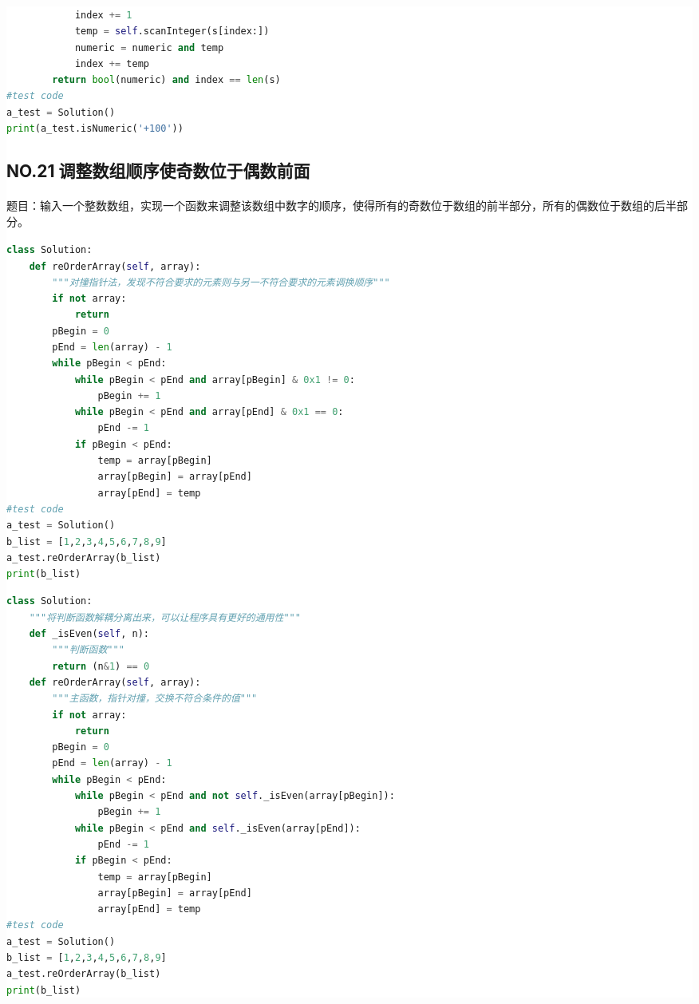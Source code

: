 ```python
            index += 1
            temp = self.scanInteger(s[index:])
            numeric = numeric and temp
            index += temp
        return bool(numeric) and index == len(s)
#test code 
a_test = Solution()
print(a_test.isNumeric('+100'))
```

## NO.21 调整数组顺序使奇数位于偶数前面

题目：输入一个整数数组，实现一个函数来调整该数组中数字的顺序，使得所有的奇数位于数组的前半部分，所有的偶数位于数组的后半部分。

```python
class Solution:
    def reOrderArray(self, array):
        """对撞指针法，发现不符合要求的元素则与另一不符合要求的元素调换顺序"""
        if not array:
            return
        pBegin = 0
        pEnd = len(array) - 1
        while pBegin < pEnd:
            while pBegin < pEnd and array[pBegin] & 0x1 != 0:
                pBegin += 1
            while pBegin < pEnd and array[pEnd] & 0x1 == 0:
                pEnd -= 1
            if pBegin < pEnd:
                temp = array[pBegin]
                array[pBegin] = array[pEnd]
                array[pEnd] = temp
#test code
a_test = Solution()
b_list = [1,2,3,4,5,6,7,8,9]
a_test.reOrderArray(b_list)
print(b_list)
```

```python
class Solution:
    """将判断函数解耦分离出来，可以让程序具有更好的通用性"""
    def _isEven(self, n):
        """判断函数"""
        return (n&1) == 0
    def reOrderArray(self, array):
        """主函数，指针对撞，交换不符合条件的值"""
        if not array:
            return
        pBegin = 0
        pEnd = len(array) - 1
        while pBegin < pEnd:
            while pBegin < pEnd and not self._isEven(array[pBegin]):
                pBegin += 1
            while pBegin < pEnd and self._isEven(array[pEnd]):
                pEnd -= 1
            if pBegin < pEnd:
                temp = array[pBegin]
                array[pBegin] = array[pEnd]
                array[pEnd] = temp
#test code
a_test = Solution()
b_list = [1,2,3,4,5,6,7,8,9]
a_test.reOrderArray(b_list)
print(b_list)
```